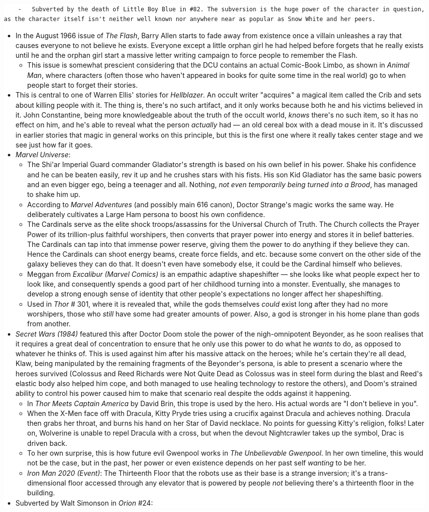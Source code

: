         -   Subverted by the death of Little Boy Blue in #82. The subversion is the huge power of the character in question, as the character itself isn't neither well known nor anywhere near as popular as Snow White and her peers.
-   In the August 1966 issue of _The Flash_, Barry Allen starts to fade away from existence once a villain unleashes a ray that causes everyone to not believe he exists. Everyone except a little orphan girl he had helped before forgets that he really exists until he and the orphan girl start a massive letter writing campaign to force people to remember the Flash.
    -   This issue is somewhat prescient considering that the DCU contains an actual Comic-Book Limbo, as shown in _Animal Man_, where characters (often those who haven't appeared in books for quite some time in the real world) go to when people start to forget their stories.
-   This is central to one of Warren Ellis' stories for _Hellblazer_. An occult writer "acquires" a magical item called the Crib and sets about killing people with it. The thing is, there's no such artifact, and it only works because both he and his victims believed in it. John Constantine, being more knowledgeable about the truth of the occult world, _knows_ there's no such item, so it has no effect on him, and he's able to reveal what the person _actually_ had — an old cereal box with a dead mouse in it. It's discussed in earlier stories that magic in general works on this principle, but this is the first one where it really takes center stage and we see just how far it goes.
-   _Marvel Universe_:
    -   The Shi'ar Imperial Guard commander Gladiator's strength is based on his own belief in his power. Shake his confidence and he can be beaten easily, rev it up and he crushes stars with his fists. His son Kid Gladiator has the same basic powers and an even bigger ego, being a teenager and all. Nothing, _not even temporarily being turned into a Brood_, has managed to shake him up.
    -   According to _Marvel Adventures_ (and possibly main 616 canon), Doctor Strange's magic works the same way. He deliberately cultivates a Large Ham persona to boost his own confidence.
    -   The Cardinals serve as the elite shock troops/assassins for the Universal Church of Truth. The Church collects the Prayer Power of its trillion-plus faithful worshipers, then converts that prayer power into energy and stores it in belief batteries. The Cardinals can tap into that immense power reserve, giving them the power to do anything if they believe they can. Hence the Cardinals can shoot energy beams, create force fields, and etc. because some convert on the other side of the galaxy believes they can do that. It doesn't even have somebody else, it could be the Cardinal himself who believes.
    -   Meggan from _Excalibur (Marvel Comics)_ is an empathic adaptive shapeshifter — she looks like what people expect her to look like, and consequently spends a good part of her childhood turning into a monster. Eventually, she manages to develop a strong enough sense of identity that other people's expectations no longer affect her shapeshifting.
    -   Used in _Thor_ # 301, where it is revealed that, while the gods themselves _could_ exist long after they had no more worshipers, those who _still_ have some had greater amounts of power. Also, a god is stronger in his home plane than gods from another.
-   _Secret Wars (1984)_ featured this after Doctor Doom stole the power of the nigh-omnipotent Beyonder, as he soon realises that it requires a great deal of concentration to ensure that he only use this power to do what he _wants_ to do, as opposed to whatever he thinks of. This is used against him after his massive attack on the heroes; while he's certain they're all dead, Klaw, being manipulated by the remaining fragments of the Beyonder's persona, is able to present a scenario where the heroes survived (Colossus and Reed Richards were Not Quite Dead as Colossus was in steel form during the blast and Reed's elastic body also helped him cope, and both managed to use healing technology to restore the others), and Doom's strained ability to control his power caused him to make that scenario real despite the odds against it happening.
    -   In _Thor Meets Captain America_ by David Brin, this trope is used by the hero. His actual words are "I don't believe in you".
    -   When the X-Men face off with Dracula, Kitty Pryde tries using a crucifix against Dracula and achieves nothing. Dracula then grabs her throat, and burns his hand on her Star of David necklace. No points for guessing Kitty's religion, folks! Later on, Wolverine is unable to repel Dracula with a cross, but when the devout Nightcrawler takes up the symbol, Drac is driven back.
    -   To her own surprise, this is how future evil Gwenpool works in _The Unbelievable Gwenpool_. In her own timeline, this would not be the case, but in the past, her power or even existence depends on her past self _wanting_ to be her.
    -   _Iron Man 2020 (Event)_: The Thirteenth Floor that the robots use as their base is a strange inversion; it's a trans-dimensional floor accessed through any elevator that is powered by people _not_ believing there's a thirteenth floor in the building.
-   Subverted by Walt Simonson in _Orion_ #24:
    